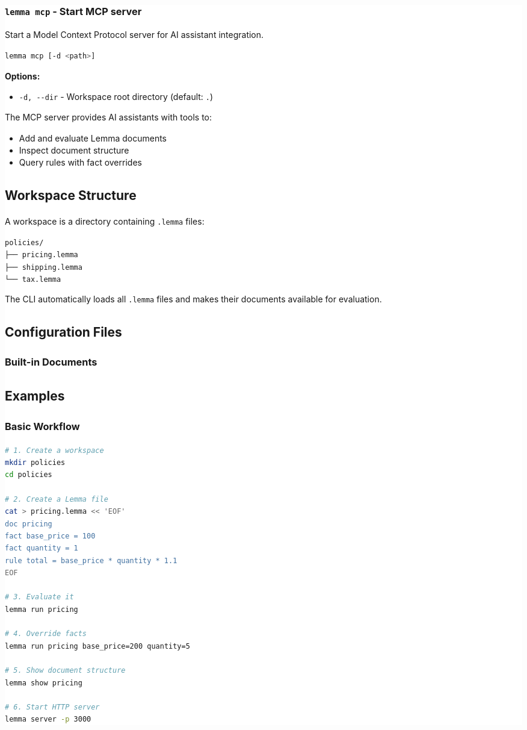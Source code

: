 ### `lemma mcp` - Start MCP server

Start a Model Context Protocol server for AI assistant integration.

```bash
lemma mcp [-d <path>]
```

**Options:**
- `-d, --dir` - Workspace root directory (default: `.`)

The MCP server provides AI assistants with tools to:
- Add and evaluate Lemma documents
- Inspect document structure
- Query rules with fact overrides

## Workspace Structure

A workspace is a directory containing `.lemma` files:

```
policies/
├── pricing.lemma
├── shipping.lemma
└── tax.lemma
```

The CLI automatically loads all `.lemma` files and makes their documents available for evaluation.

## Configuration Files

### Built-in Documents

## Examples

### Basic Workflow

```bash
# 1. Create a workspace
mkdir policies
cd policies

# 2. Create a Lemma file
cat > pricing.lemma << 'EOF'
doc pricing
fact base_price = 100
fact quantity = 1
rule total = base_price * quantity * 1.1
EOF

# 3. Evaluate it
lemma run pricing

# 4. Override facts
lemma run pricing base_price=200 quantity=5

# 5. Show document structure
lemma show pricing

# 6. Start HTTP server
lemma server -p 3000
```
